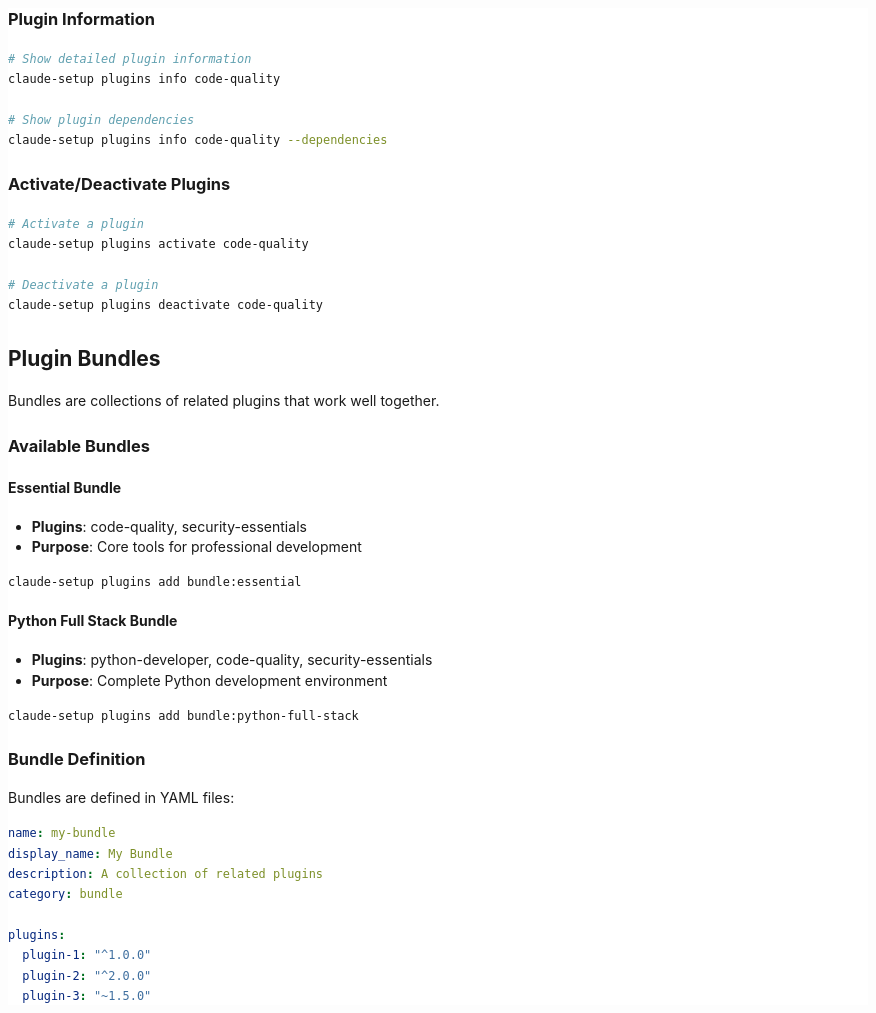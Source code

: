 ### Plugin Information

```bash
# Show detailed plugin information
claude-setup plugins info code-quality

# Show plugin dependencies
claude-setup plugins info code-quality --dependencies
```

### Activate/Deactivate Plugins

```bash
# Activate a plugin
claude-setup plugins activate code-quality

# Deactivate a plugin
claude-setup plugins deactivate code-quality
```

## Plugin Bundles

Bundles are collections of related plugins that work well together.

### Available Bundles

#### Essential Bundle
- **Plugins**: code-quality, security-essentials
- **Purpose**: Core tools for professional development

```bash
claude-setup plugins add bundle:essential
```

#### Python Full Stack Bundle
- **Plugins**: python-developer, code-quality, security-essentials
- **Purpose**: Complete Python development environment

```bash
claude-setup plugins add bundle:python-full-stack
```

### Bundle Definition

Bundles are defined in YAML files:

```yaml
name: my-bundle
display_name: My Bundle
description: A collection of related plugins
category: bundle

plugins:
  plugin-1: "^1.0.0"
  plugin-2: "^2.0.0"
  plugin-3: "~1.5.0"
```
